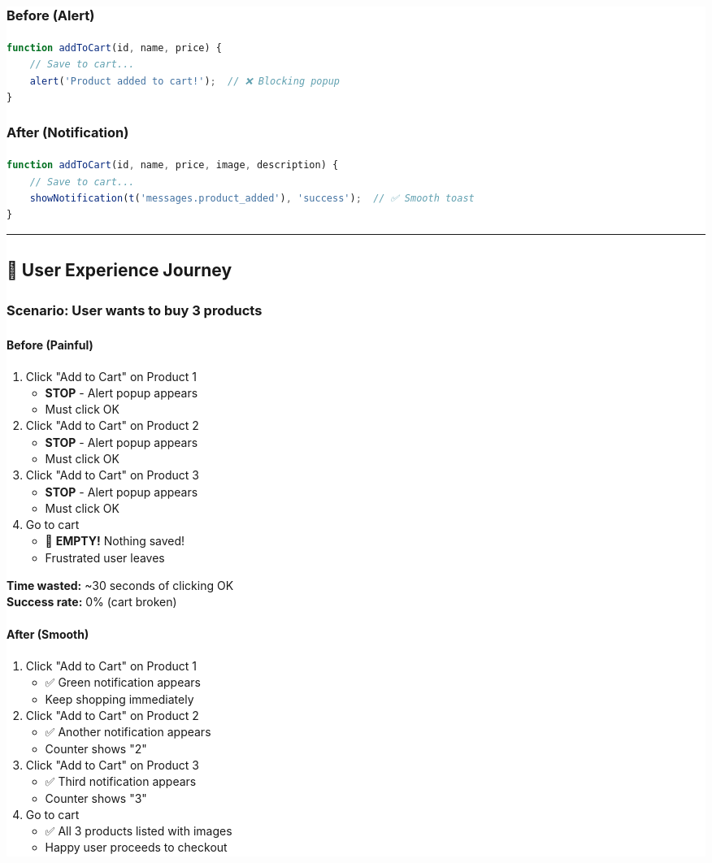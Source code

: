 ### Before (Alert)
```javascript
function addToCart(id, name, price) {
    // Save to cart...
    alert('Product added to cart!');  // ❌ Blocking popup
}
```

### After (Notification)
```javascript
function addToCart(id, name, price, image, description) {
    // Save to cart...
    showNotification(t('messages.product_added'), 'success');  // ✅ Smooth toast
}
```

---

## 🎯 User Experience Journey

### Scenario: User wants to buy 3 products

#### Before (Painful)
1. Click "Add to Cart" on Product 1
   - **STOP** - Alert popup appears
   - Must click OK
2. Click "Add to Cart" on Product 2
   - **STOP** - Alert popup appears
   - Must click OK
3. Click "Add to Cart" on Product 3
   - **STOP** - Alert popup appears
   - Must click OK
4. Go to cart
   - 🚫 **EMPTY!** Nothing saved!
   - Frustrated user leaves

**Time wasted:** ~30 seconds of clicking OK  
**Success rate:** 0% (cart broken)

#### After (Smooth)
1. Click "Add to Cart" on Product 1
   - ✅ Green notification appears
   - Keep shopping immediately
2. Click "Add to Cart" on Product 2
   - ✅ Another notification appears
   - Counter shows "2"
3. Click "Add to Cart" on Product 3
   - ✅ Third notification appears
   - Counter shows "3"
4. Go to cart
   - ✅ All 3 products listed with images
   - Happy user proceeds to checkout
